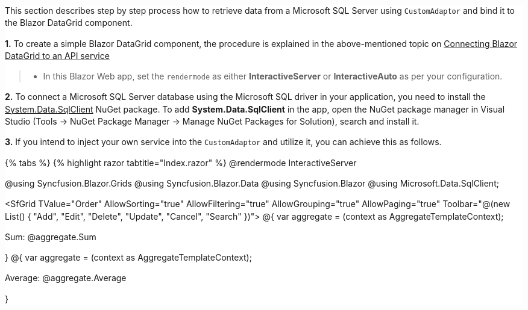 This section describes step by step process how to retrieve data from a Microsoft SQL Server using `CustomAdaptor` and bind it to the Blazor DataGrid component.

**1.** To create a simple Blazor DataGrid component, the procedure is explained in the above-mentioned topic on [Connecting Blazor DataGrid to an API service](#connecting-blazor-datagrid-to-an-api-service)

> * In this Blazor Web app, set the `rendermode` as either **InteractiveServer** or **InteractiveAuto** as per your configuration.

**2.** To connect a Microsoft SQL Server database using the Microsoft SQL driver in your application, you need to install the [System.Data.SqlClient](https://www.nuget.org/packages/System.Data.SqlClient/4.8.6?_src=template) NuGet package. To add **System.Data.SqlClient** in the app, open the NuGet package manager in Visual Studio (Tools → NuGet Package Manager → Manage NuGet Packages for Solution), search and install it.

**3.** If you intend to inject your own service into the `CustomAdaptor` and utilize it, you can achieve this as follows.

{% tabs %}
{% highlight razor tabtitle="Index.razor" %}
@rendermode InteractiveServer

@using Syncfusion.Blazor.Grids
@using Syncfusion.Blazor.Data
@using Syncfusion.Blazor
@using Microsoft.Data.SqlClient;

<SfGrid TValue="Order" AllowSorting="true" AllowFiltering="true" AllowGrouping="true" AllowPaging="true" Toolbar="@(new List<string>() { "Add", "Edit", "Delete", "Update", "Cancel", "Search" })">
    <SfDataManager AdaptorInstance="@typeof(CustomAdaptor)" Adaptor="Adaptors.CustomAdaptor"></SfDataManager>
    <GridEditSettings AllowEditing="true" AllowDeleting="true" AllowAdding="true" Mode="@EditMode.Normal"></GridEditSettings>
    <GridAggregates>
        <GridAggregate>
            <GridAggregateColumns>
                <GridAggregateColumn Field=@nameof(Order.Freight) Type="AggregateType.Sum" Format="C2">
                    <FooterTemplate>
                        @{
                            var aggregate = (context as AggregateTemplateContext);
                            <div>
                                <p>Sum: @aggregate.Sum</p>
                            </div>
                        }
                    </FooterTemplate>
                </GridAggregateColumn>
            </GridAggregateColumns>
        </GridAggregate>
        <GridAggregate>
            <GridAggregateColumns>
                <GridAggregateColumn Field=@nameof(Order.Freight) Type="AggregateType.Average" Format="C2">
                    <FooterTemplate>
                        @{
                            var aggregate = (context as AggregateTemplateContext);
                            <div>
                                <p>Average: @aggregate.Average</p>
                            </div>
                        }
                    </FooterTemplate>
                </GridAggregateColumn>
            </GridAggregateColumns>
        </GridAggregate>
    </GridAggregates>
    <GridColumns>